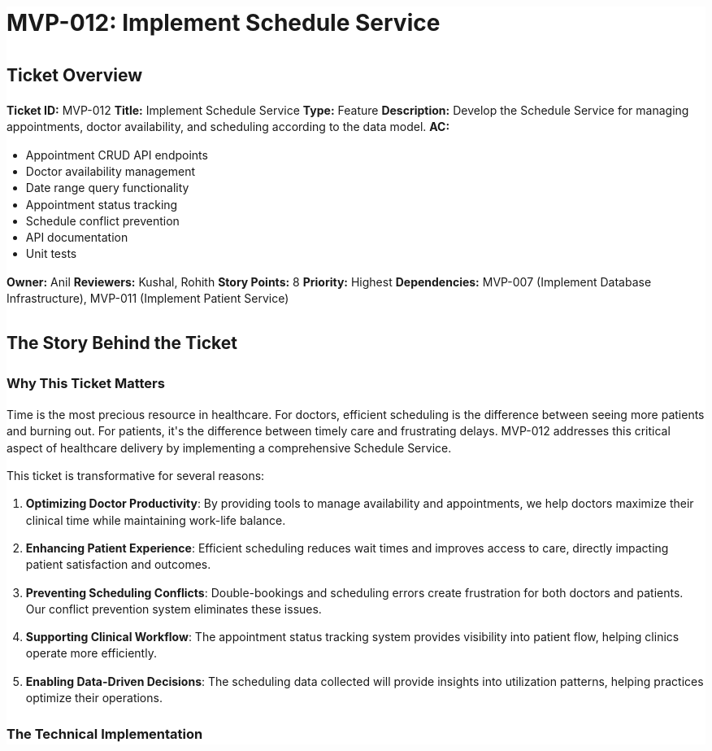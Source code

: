 # MVP-012: Implement Schedule Service

## Ticket Overview

**Ticket ID:** MVP-012
**Title:** Implement Schedule Service
**Type:** Feature
**Description:** Develop the Schedule Service for managing appointments, doctor availability, and scheduling according to the data model.
**AC:**
- Appointment CRUD API endpoints
- Doctor availability management
- Date range query functionality
- Appointment status tracking
- Schedule conflict prevention
- API documentation
- Unit tests

**Owner:** Anil
**Reviewers:** Kushal, Rohith
**Story Points:** 8
**Priority:** Highest
**Dependencies:** MVP-007 (Implement Database Infrastructure), MVP-011 (Implement Patient Service)

## The Story Behind the Ticket

### Why This Ticket Matters

Time is the most precious resource in healthcare. For doctors, efficient scheduling is the difference between seeing more patients and burning out. For patients, it's the difference between timely care and frustrating delays. MVP-012 addresses this critical aspect of healthcare delivery by implementing a comprehensive Schedule Service.

This ticket is transformative for several reasons:

1. **Optimizing Doctor Productivity**: By providing tools to manage availability and appointments, we help doctors maximize their clinical time while maintaining work-life balance.

2. **Enhancing Patient Experience**: Efficient scheduling reduces wait times and improves access to care, directly impacting patient satisfaction and outcomes.

3. **Preventing Scheduling Conflicts**: Double-bookings and scheduling errors create frustration for both doctors and patients. Our conflict prevention system eliminates these issues.

4. **Supporting Clinical Workflow**: The appointment status tracking system provides visibility into patient flow, helping clinics operate more efficiently.

5. **Enabling Data-Driven Decisions**: The scheduling data collected will provide insights into utilization patterns, helping practices optimize their operations.

### The Technical Implementation
